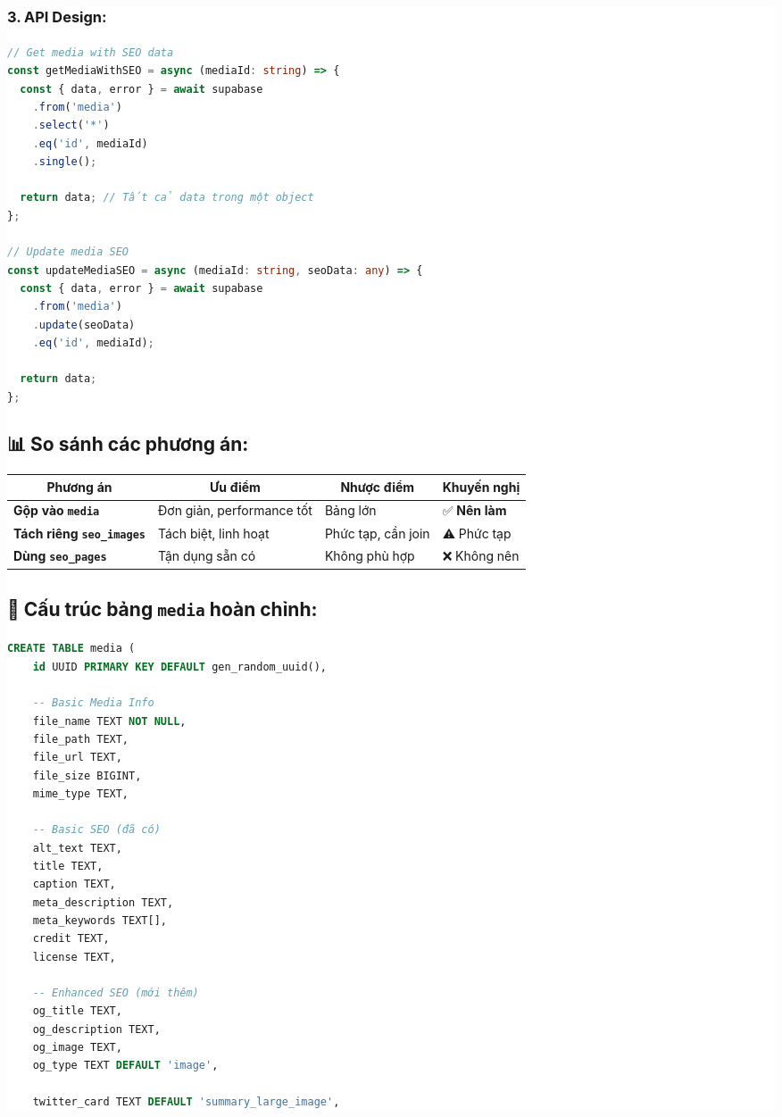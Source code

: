 ### **3. API Design:**
```typescript
// Get media with SEO data
const getMediaWithSEO = async (mediaId: string) => {
  const { data, error } = await supabase
    .from('media')
    .select('*')
    .eq('id', mediaId)
    .single();
    
  return data; // Tất cả data trong một object
};

// Update media SEO
const updateMediaSEO = async (mediaId: string, seoData: any) => {
  const { data, error } = await supabase
    .from('media')
    .update(seoData)
    .eq('id', mediaId);
    
  return data;
};
```

## **📊 So sánh các phương án:**

| Phương án | Ưu điểm | Nhược điểm | Khuyến nghị |
|-----------|---------|------------|-------------|
| **Gộp vào `media`** | Đơn giản, performance tốt | Bảng lớn | ✅ **Nên làm** |
| **Tách riêng `seo_images`** | Tách biệt, linh hoạt | Phức tạp, cần join | ⚠️ Phức tạp |
| **Dùng `seo_pages`** | Tận dụng sẵn có | Không phù hợp | ❌ Không nên |

## **🎯 Cấu trúc bảng `media` hoàn chỉnh:**

```sql
CREATE TABLE media (
    id UUID PRIMARY KEY DEFAULT gen_random_uuid(),
    
    -- Basic Media Info
    file_name TEXT NOT NULL,
    file_path TEXT,
    file_url TEXT,
    file_size BIGINT,
    mime_type TEXT,
    
    -- Basic SEO (đã có)
    alt_text TEXT,
    title TEXT,
    caption TEXT,
    meta_description TEXT,
    meta_keywords TEXT[],
    credit TEXT,
    license TEXT,
    
    -- Enhanced SEO (mới thêm)
    og_title TEXT,
    og_description TEXT,
    og_image TEXT,
    og_type TEXT DEFAULT 'image',
    
    twitter_card TEXT DEFAULT 'summary_large_image',
```
